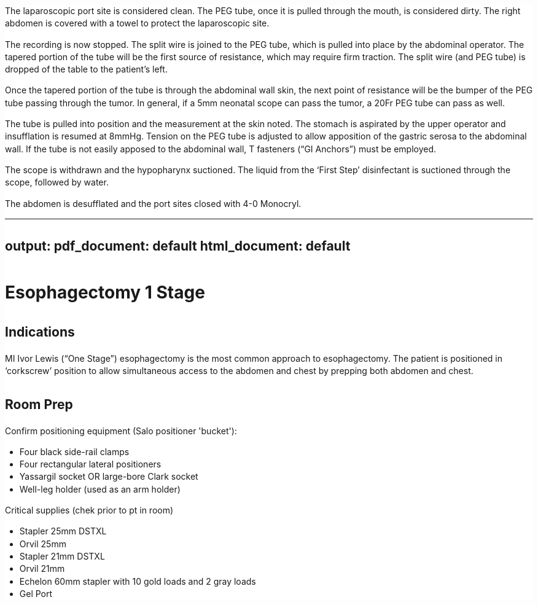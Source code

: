 The laparoscopic port site is considered clean. The PEG tube, once it is pulled through the mouth, is considered dirty. The right abdomen is covered with a towel to protect the laparoscopic site.

The recording is now stopped. The split wire is joined to the PEG tube, which is pulled into place by the abdominal operator. The tapered portion of the tube will be the first source of resistance, which may require firm traction. The split wire (and PEG tube) is dropped of the table to the patient’s left.

Once the tapered portion of the tube is through the abdominal wall skin, the next point of resistance will be the bumper of the PEG tube passing through the tumor. In general, if a 5mm neonatal scope can pass the tumor, a 20Fr PEG tube can pass as well.

The tube is pulled into position and the measurement at the skin noted. The stomach is aspirated by the upper operator and insufflation is resumed at 8mmHg. Tension on the PEG tube is adjusted to allow apposition of the gastric serosa to the abdominal wall. If the tube is not easily apposed to the abdominal wall, T fasteners (“GI Anchors”) must be employed.



The scope is withdrawn and the hypopharynx suctioned. The liquid from the ‘First Step’ disinfectant is suctioned through the scope, followed by water.

The abdomen is desufflated and the port sites closed with 4-0 Monocryl.



---
output:
  pdf_document: default
  html_document: default
---

# Esophagectomy 1 Stage

## Indications

MI Ivor Lewis (“One Stage”) esophagectomy is the most common approach to esophagectomy. The patient is positioned in ‘corkscrew’ position to allow simultaneous access to the abdomen and chest by prepping both abdomen and chest. 

## Room Prep

Confirm positioning equipment (Salo positioner 'bucket'):

- Four black side-rail clamps
- Four rectangular lateral positioners
- Yassargil socket OR large-bore Clark socket
- Well-leg holder (used as an arm holder)

Critical supplies (chek prior to pt in room)

- Stapler 25mm DSTXL
- Orvil 25mm
- Stapler 21mm DSTXL
- Orvil 21mm
- Echelon 60mm stapler with 10 gold loads and 2 gray loads
- Gel Port
